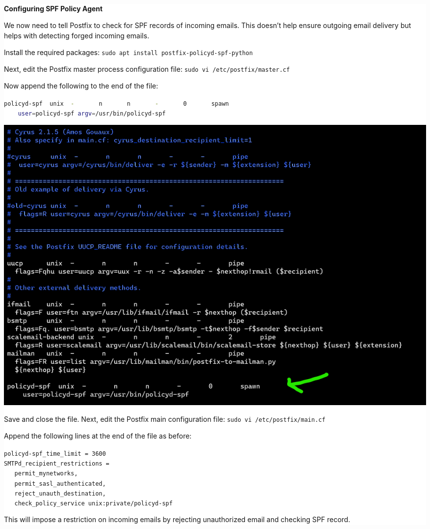 **Configuring SPF Policy Agent**

We now need to tell Postfix to check for SPF records of incoming emails. This doesn’t help ensure outgoing email delivery but helps with detecting forged incoming emails.

Install the required packages: `sudo apt install postfix-policyd-spf-python`

Next, edit the Postfix master process configuration file: `sudo vi /etc/postfix/master.cf`

Now append the following to the end of the file:

```bash
policyd-spf  unix  -       n       n       -       0       spawn
    user=policyd-spf argv=/usr/bin/policyd-spf
```
![Image](https://raw.githubusercontent.com/m3rcer/m3rcer.github.io/master/_posts/redteaming/PhishOPS/images/postfix_install_22.png)

Save and close the file. Next, edit the Postfix main configuration file: `sudo vi /etc/postfix/main.cf`

Append the following lines at the end of the file as before:

```bash
policyd-spf_time_limit = 3600
SMTPd_recipient_restrictions =
   permit_mynetworks,
   permit_sasl_authenticated,
   reject_unauth_destination,
   check_policy_service unix:private/policyd-spf
```
This will impose a restriction on incoming emails by rejecting unauthorized email and checking SPF record.
